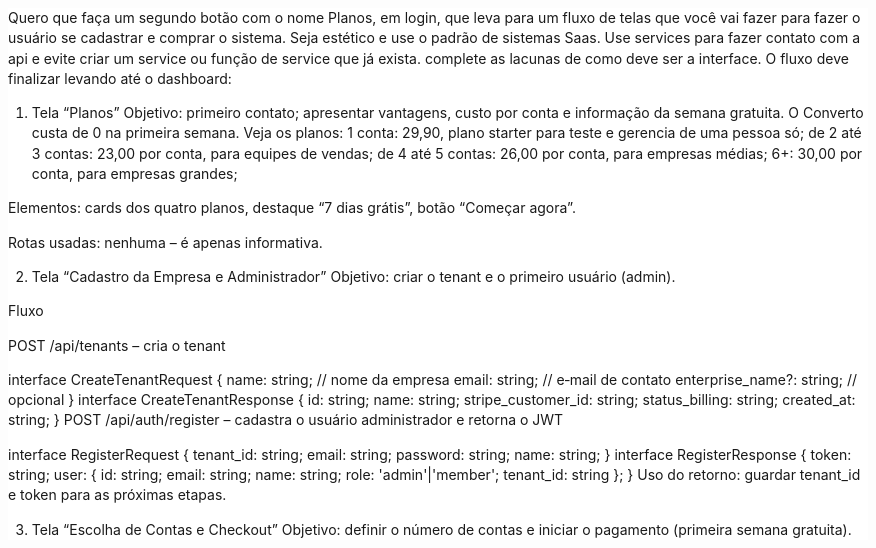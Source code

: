 


Quero que faça um segundo botão com o nome Planos, em login, que leva para um fluxo de telas que você vai fazer para fazer o usuário se cadastrar e comprar o sistema. Seja estético e use o padrão de sistemas Saas. Use services para fazer contato com a  api e evite criar um service ou função de service que já exista. complete as lacunas de como deve ser a interface. O fluxo deve finalizar levando até o dashboard: 
1. Tela “Planos”
Objetivo: primeiro contato; apresentar vantagens, custo por conta e informação da semana gratuita.
O Converto custa de 0 na primeira semana. Veja os planos: 
1 conta: 29,90, plano starter para teste e gerencia de uma pessoa só;
de 2 até 3 contas: 23,00 por conta, para equipes de vendas;
de 4 até 5 contas: 26,00 por conta, para empresas médias;
6+: 30,00 por conta, para empresas grandes;



Elementos: cards dos quatro planos, destaque “7 dias grátis”, botão “Começar agora”.

Rotas usadas: nenhuma – é apenas informativa.

2. Tela “Cadastro da Empresa e Administrador”
Objetivo: criar o tenant e o primeiro usuário (admin).

Fluxo

POST /api/tenants – cria o tenant

interface CreateTenantRequest {
  name: string;              // nome da empresa
  email: string;             // e‑mail de contato
  enterprise_name?: string;  // opcional
}
interface CreateTenantResponse {
  id: string;
  name: string;
  stripe_customer_id: string;
  status_billing: string;
  created_at: string;
}
POST /api/auth/register – cadastra o usuário administrador e retorna o JWT

interface RegisterRequest {
  tenant_id: string;
  email: string;
  password: string;
  name: string;
}
interface RegisterResponse {
  token: string;
  user: { id: string; email: string; name: string; role: 'admin'|'member'; tenant_id: string };
}
Uso do retorno: guardar tenant_id e token para as próximas etapas.

3. Tela “Escolha de Contas e Checkout”
Objetivo: definir o número de contas e iniciar o pagamento (primeira semana gratuita).
